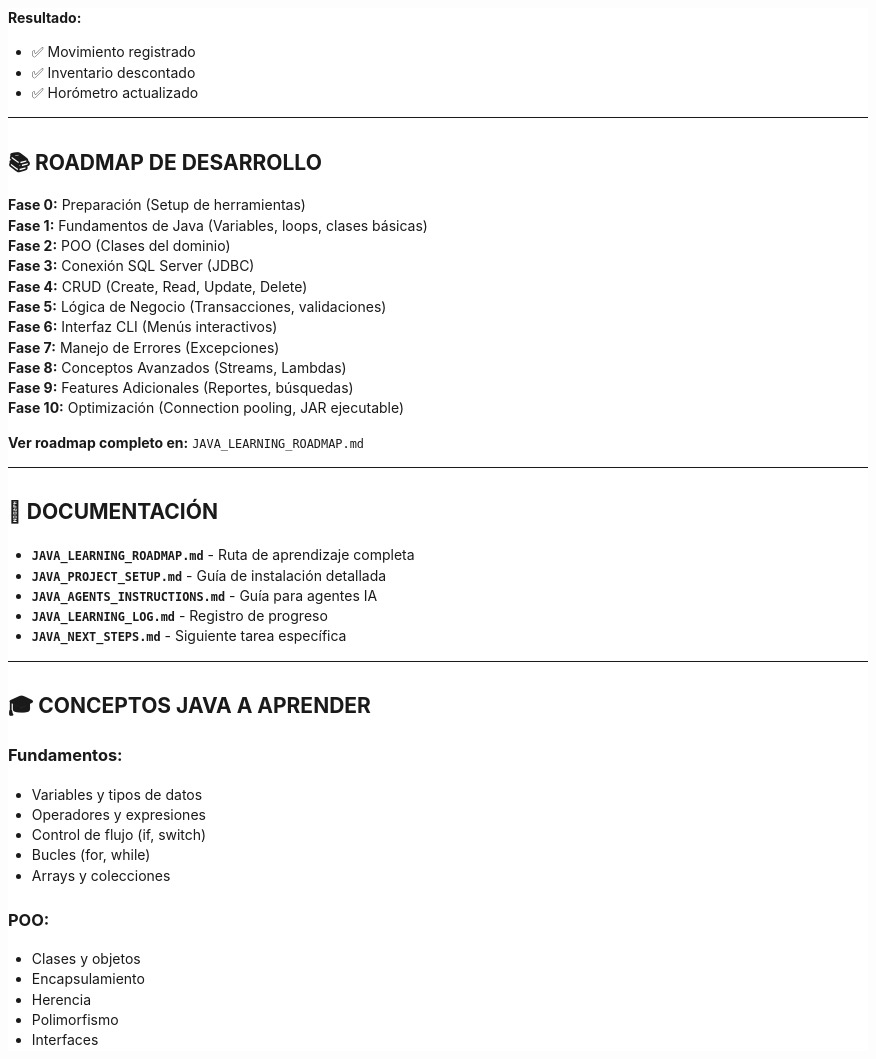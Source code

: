 **Resultado:**
- ✅ Movimiento registrado
- ✅ Inventario descontado
- ✅ Horómetro actualizado

---

## 📚 **ROADMAP DE DESARROLLO**

**Fase 0:** Preparación (Setup de herramientas)  
**Fase 1:** Fundamentos de Java (Variables, loops, clases básicas)  
**Fase 2:** POO (Clases del dominio)  
**Fase 3:** Conexión SQL Server (JDBC)  
**Fase 4:** CRUD (Create, Read, Update, Delete)  
**Fase 5:** Lógica de Negocio (Transacciones, validaciones)  
**Fase 6:** Interfaz CLI (Menús interactivos)  
**Fase 7:** Manejo de Errores (Excepciones)  
**Fase 8:** Conceptos Avanzados (Streams, Lambdas)  
**Fase 9:** Features Adicionales (Reportes, búsquedas)  
**Fase 10:** Optimización (Connection pooling, JAR ejecutable)

**Ver roadmap completo en:** `JAVA_LEARNING_ROADMAP.md`

---

## 📖 **DOCUMENTACIÓN**

- **`JAVA_LEARNING_ROADMAP.md`** - Ruta de aprendizaje completa
- **`JAVA_PROJECT_SETUP.md`** - Guía de instalación detallada
- **`JAVA_AGENTS_INSTRUCTIONS.md`** - Guía para agentes IA
- **`JAVA_LEARNING_LOG.md`** - Registro de progreso
- **`JAVA_NEXT_STEPS.md`** - Siguiente tarea específica

---

## 🎓 **CONCEPTOS JAVA A APRENDER**

### **Fundamentos:**
- Variables y tipos de datos
- Operadores y expresiones
- Control de flujo (if, switch)
- Bucles (for, while)
- Arrays y colecciones

### **POO:**
- Clases y objetos
- Encapsulamiento
- Herencia
- Polimorfismo
- Interfaces

